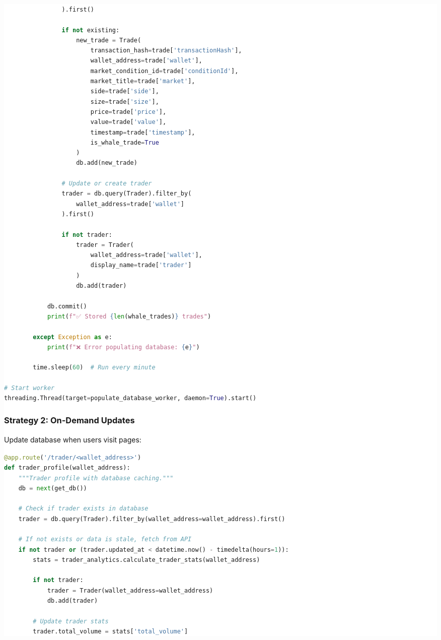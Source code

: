```python
                ).first()
                
                if not existing:
                    new_trade = Trade(
                        transaction_hash=trade['transactionHash'],
                        wallet_address=trade['wallet'],
                        market_condition_id=trade['conditionId'],
                        market_title=trade['market'],
                        side=trade['side'],
                        size=trade['size'],
                        price=trade['price'],
                        value=trade['value'],
                        timestamp=trade['timestamp'],
                        is_whale_trade=True
                    )
                    db.add(new_trade)
                
                # Update or create trader
                trader = db.query(Trader).filter_by(
                    wallet_address=trade['wallet']
                ).first()
                
                if not trader:
                    trader = Trader(
                        wallet_address=trade['wallet'],
                        display_name=trade['trader']
                    )
                    db.add(trader)
            
            db.commit()
            print(f"✅ Stored {len(whale_trades)} trades")
            
        except Exception as e:
            print(f"❌ Error populating database: {e}")
        
        time.sleep(60)  # Run every minute

# Start worker
threading.Thread(target=populate_database_worker, daemon=True).start()
```

### Strategy 2: On-Demand Updates
Update database when users visit pages:

```python
@app.route('/trader/<wallet_address>')
def trader_profile(wallet_address):
    """Trader profile with database caching."""
    db = next(get_db())
    
    # Check if trader exists in database
    trader = db.query(Trader).filter_by(wallet_address=wallet_address).first()
    
    # If not exists or data is stale, fetch from API
    if not trader or (trader.updated_at < datetime.now() - timedelta(hours=1)):
        stats = trader_analytics.calculate_trader_stats(wallet_address)
        
        if not trader:
            trader = Trader(wallet_address=wallet_address)
            db.add(trader)
        
        # Update trader stats
        trader.total_volume = stats['total_volume']
```